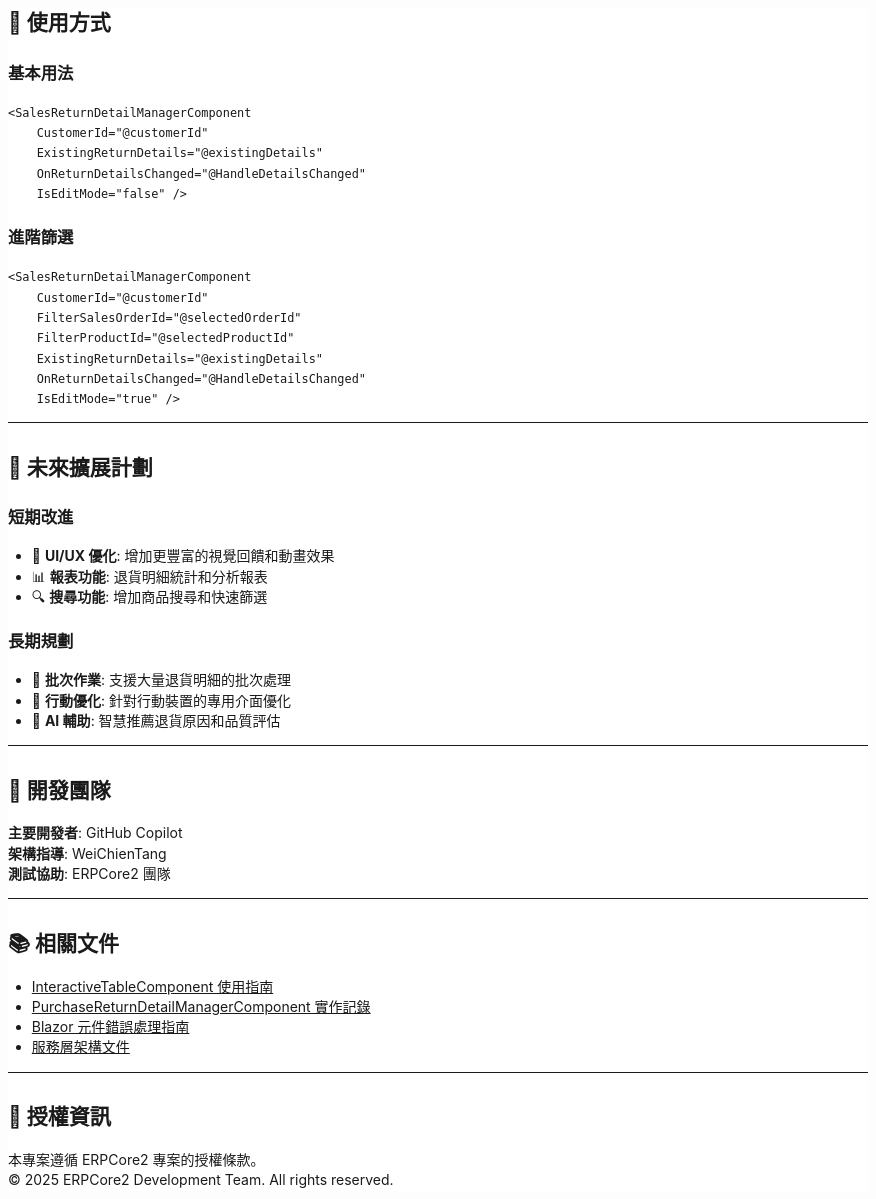 
## 🎯 使用方式

### 基本用法
```razor
<SalesReturnDetailManagerComponent 
    CustomerId="@customerId"
    ExistingReturnDetails="@existingDetails"
    OnReturnDetailsChanged="@HandleDetailsChanged"
    IsEditMode="false" />
```

### 進階篩選
```razor
<SalesReturnDetailManagerComponent 
    CustomerId="@customerId"
    FilterSalesOrderId="@selectedOrderId"
    FilterProductId="@selectedProductId"
    ExistingReturnDetails="@existingDetails"
    OnReturnDetailsChanged="@HandleDetailsChanged"
    IsEditMode="true" />
```

---

## 🔮 未來擴展計劃

### 短期改進
- 🎨 **UI/UX 優化**: 增加更豐富的視覺回饋和動畫效果
- 📊 **報表功能**: 退貨明細統計和分析報表
- 🔍 **搜尋功能**: 增加商品搜尋和快速篩選

### 長期規劃
- 🔄 **批次作業**: 支援大量退貨明細的批次處理
- 📱 **行動優化**: 針對行動裝置的專用介面優化
- 🤖 **AI 輔助**: 智慧推薦退貨原因和品質評估

---

## 👥 開發團隊

**主要開發者**: GitHub Copilot  
**架構指導**: WeiChienTang  
**測試協助**: ERPCore2 團隊  

---

## 📚 相關文件

- [InteractiveTableComponent 使用指南](README_InteractiveTableComponent.md)
- [PurchaseReturnDetailManagerComponent 實作記錄](README_PurchaseReceiving_修改日誌_重構版.md)
- [Blazor 元件錯誤處理指南](README_Blazor_Error_Handling.md)
- [服務層架構文件](README_Services.md)

---

## 📄 授權資訊

本專案遵循 ERPCore2 專案的授權條款。  
© 2025 ERPCore2 Development Team. All rights reserved.